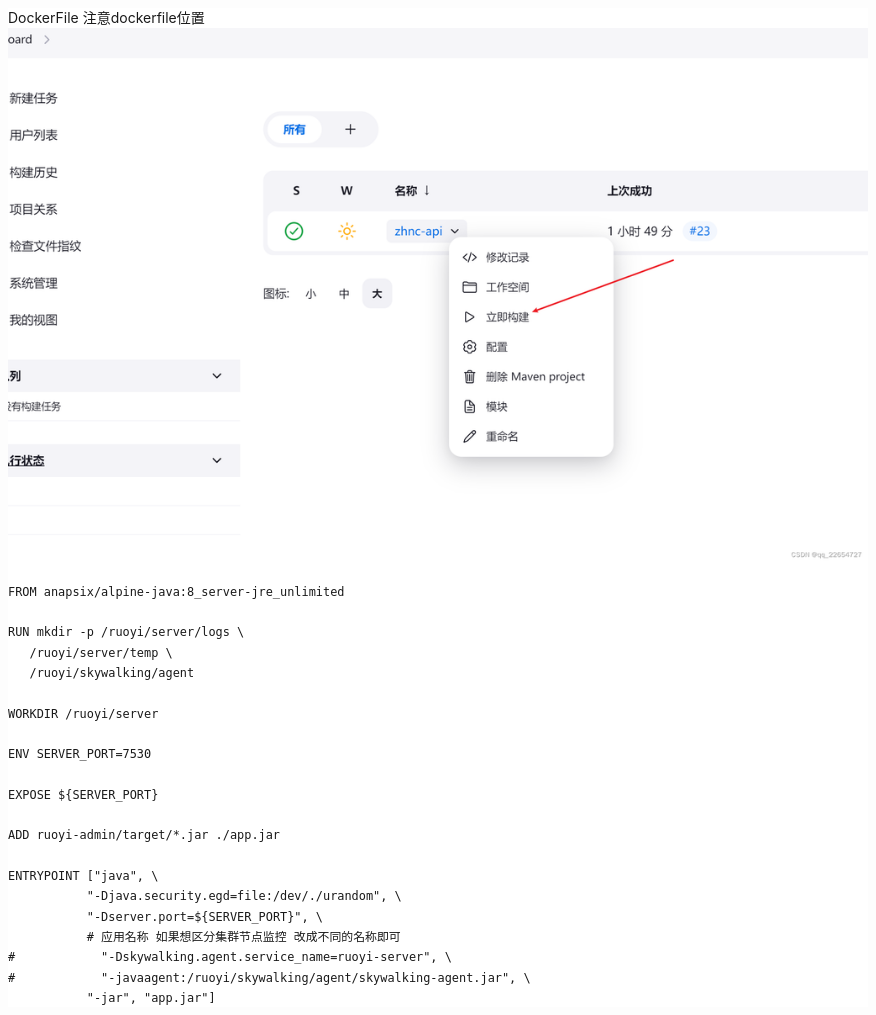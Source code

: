 DockerFile
注意dockerfile位置
 ![36](/images/DockerAndJitee/36.png)
 ```
 FROM anapsix/alpine-java:8_server-jre_unlimited

RUN mkdir -p /ruoyi/server/logs \
    /ruoyi/server/temp \
    /ruoyi/skywalking/agent

WORKDIR /ruoyi/server

ENV SERVER_PORT=7530

EXPOSE ${SERVER_PORT}

ADD ruoyi-admin/target/*.jar ./app.jar

ENTRYPOINT ["java", \
            "-Djava.security.egd=file:/dev/./urandom", \
            "-Dserver.port=${SERVER_PORT}", \
            # 应用名称 如果想区分集群节点监控 改成不同的名称即可
#            "-Dskywalking.agent.service_name=ruoyi-server", \
#            "-javaagent:/ruoyi/skywalking/agent/skywalking-agent.jar", \
            "-jar", "app.jar"]
```